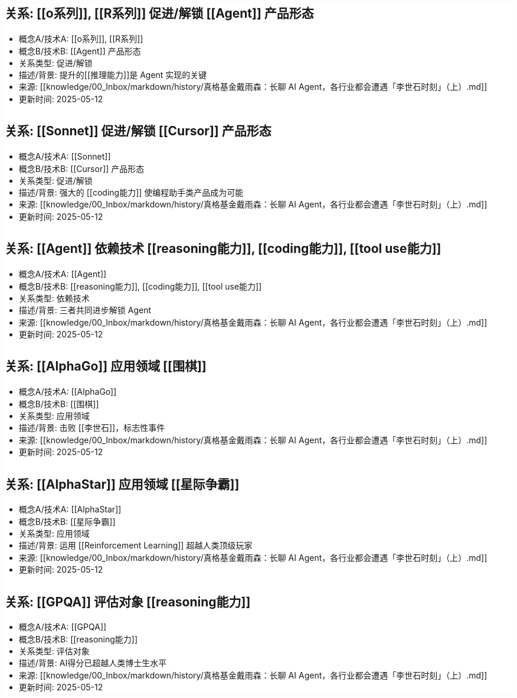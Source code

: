 ## 关系: [[o系列]], [[R系列]] 促进/解锁 [[Agent]] 产品形态
- 概念A/技术A: [[o系列]], [[R系列]]
- 概念B/技术B: [[Agent]] 产品形态
- 关系类型: 促进/解锁
- 描述/背景: 提升的[[推理能力]]是 Agent 实现的关键
- 来源: [[knowledge/00_Inbox/markdown/history/真格基金戴雨森：长聊 AI Agent，各行业都会遭遇「李世石时刻」（上）.md]]
- 更新时间: 2025-05-12

## 关系: [[Sonnet]] 促进/解锁 [[Cursor]] 产品形态
- 概念A/技术A: [[Sonnet]]
- 概念B/技术B: [[Cursor]] 产品形态
- 关系类型: 促进/解锁
- 描述/背景: 强大的 [[coding能力]] 使编程助手类产品成为可能
- 来源: [[knowledge/00_Inbox/markdown/history/真格基金戴雨森：长聊 AI Agent，各行业都会遭遇「李世石时刻」（上）.md]]
- 更新时间: 2025-05-12

## 关系: [[Agent]] 依赖技术 [[reasoning能力]], [[coding能力]], [[tool use能力]]
- 概念A/技术A: [[Agent]]
- 概念B/技术B: [[reasoning能力]], [[coding能力]], [[tool use能力]]
- 关系类型: 依赖技术
- 描述/背景: 三者共同进步解锁 Agent
- 来源: [[knowledge/00_Inbox/markdown/history/真格基金戴雨森：长聊 AI Agent，各行业都会遭遇「李世石时刻」（上）.md]]
- 更新时间: 2025-05-12

## 关系: [[AlphaGo]] 应用领域 [[围棋]]
- 概念A/技术A: [[AlphaGo]]
- 概念B/技术B: [[围棋]]
- 关系类型: 应用领域
- 描述/背景: 击败 [[李世石]]，标志性事件
- 来源: [[knowledge/00_Inbox/markdown/history/真格基金戴雨森：长聊 AI Agent，各行业都会遭遇「李世石时刻」（上）.md]]
- 更新时间: 2025-05-12

## 关系: [[AlphaStar]] 应用领域 [[星际争霸]]
- 概念A/技术A: [[AlphaStar]]
- 概念B/技术B: [[星际争霸]]
- 关系类型: 应用领域
- 描述/背景: 运用 [[Reinforcement Learning]] 超越人类顶级玩家
- 来源: [[knowledge/00_Inbox/markdown/history/真格基金戴雨森：长聊 AI Agent，各行业都会遭遇「李世石时刻」（上）.md]]
- 更新时间: 2025-05-12

## 关系: [[GPQA]] 评估对象 [[reasoning能力]]
- 概念A/技术A: [[GPQA]]
- 概念B/技术B: [[reasoning能力]]
- 关系类型: 评估对象
- 描述/背景: AI得分已超越人类博士生水平
- 来源: [[knowledge/00_Inbox/markdown/history/真格基金戴雨森：长聊 AI Agent，各行业都会遭遇「李世石时刻」（上）.md]]
- 更新时间: 2025-05-12
